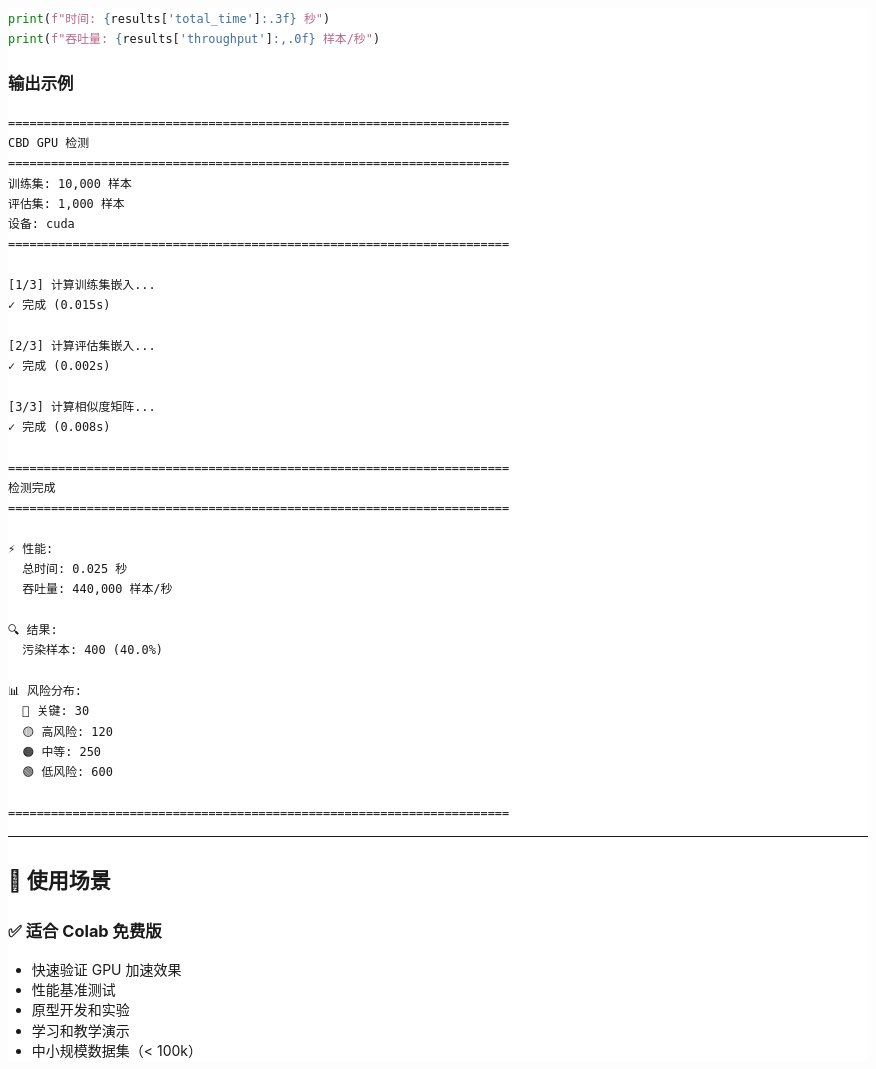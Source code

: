 ```python
print(f"时间: {results['total_time']:.3f} 秒")
print(f"吞吐量: {results['throughput']:,.0f} 样本/秒")
```

### 输出示例

```
======================================================================
CBD GPU 检测
======================================================================
训练集: 10,000 样本
评估集: 1,000 样本
设备: cuda
======================================================================

[1/3] 计算训练集嵌入...
✓ 完成 (0.015s)

[2/3] 计算评估集嵌入...
✓ 完成 (0.002s)

[3/3] 计算相似度矩阵...
✓ 完成 (0.008s)

======================================================================
检测完成
======================================================================

⚡ 性能:
  总时间: 0.025 秒
  吞吐量: 440,000 样本/秒

🔍 结果:
  污染样本: 400 (40.0%)

📊 风险分布:
  🔴 关键: 30
  🟡 高风险: 120
  🟠 中等: 250
  🟢 低风险: 600

======================================================================
```

---

## 🎯 使用场景

### ✅ 适合 Colab 免费版

- 快速验证 GPU 加速效果
- 性能基准测试
- 原型开发和实验
- 学习和教学演示
- 中小规模数据集（< 100k）
